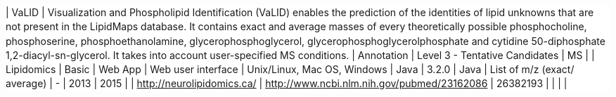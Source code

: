 | VaLID                 | Visualization and Phospholipid Identification (VaLID) enables the prediction of the identities of lipid unknowns that are not present in the LipidMaps database. It contains exact and average masses of every theoretically possible phosphocholine, phosphoserine, phosphoethanolamine, glycerophosphoglycerol, glycerophosphoglycerolphosphate and cytidine 50-diphosphate 1,2-diacyl-sn-glycerol. It takes into account user-specified MS conditions.                                                                                                                                                                                                                                                                                                                                                                                                                                                                                                                                                                                                                                                                                                                                                                                                                                                                                                                                                                                                                                                                                                                                                                                                                                                                                                                                                                                                                                                                                                                                                                                                                                                                                                                                                                                                                                                                                                                                                                                                                                                                                                                                                                                                                                                                                                                                                                                                                                                                                                                                                                                                                                                                                                                         | Annotation                                                                                                                                                                                                                                                                                                                                          | Level 3 - Tentative Candidates                                                                                                                                                                                                                                                                 | MS                             |                                   | Lipidomics                              | Basic            | Web App                               | Web user interface                               | Unix/Linux, Mac OS, Windows                           | Java                                              | 3.2.0                  | Java                                                                                                                                               | List of m/z (exact/ average)                                                                     | -                                                                                                                          | 2013             | 2015               |                                                                                                                                                            | http://neurolipidomics.ca/                                                                                     | http://www.ncbi.nlm.nih.gov/pubmed/23162086                        | 26382193 |                                                                         |                                             |          |